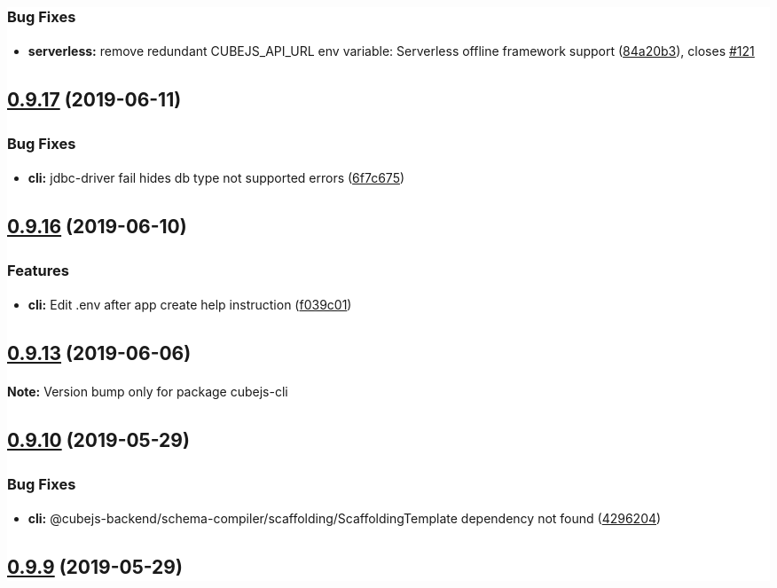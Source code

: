 
### Bug Fixes

* **serverless:** remove redundant CUBEJS_API_URL env variable: Serverless offline framework support ([84a20b3](https://github.com/statsbotco/cubejs-client/commit/84a20b3)), closes [#121](https://github.com/statsbotco/cubejs-client/issues/121)





## [0.9.17](https://github.com/statsbotco/cubejs-client/compare/v0.9.16...v0.9.17) (2019-06-11)


### Bug Fixes

* **cli:** jdbc-driver fail hides db type not supported errors ([6f7c675](https://github.com/statsbotco/cubejs-client/commit/6f7c675))





## [0.9.16](https://github.com/statsbotco/cubejs-client/compare/v0.9.15...v0.9.16) (2019-06-10)


### Features

* **cli:** Edit .env after app create help instruction ([f039c01](https://github.com/statsbotco/cubejs-client/commit/f039c01))





## [0.9.13](https://github.com/statsbotco/cubejs-client/compare/v0.9.12...v0.9.13) (2019-06-06)

**Note:** Version bump only for package cubejs-cli





## [0.9.10](https://github.com/statsbotco/cubejs-client/compare/v0.9.9...v0.9.10) (2019-05-29)


### Bug Fixes

* **cli:** @cubejs-backend/schema-compiler/scaffolding/ScaffoldingTemplate dependency not found ([4296204](https://github.com/statsbotco/cubejs-client/commit/4296204))





## [0.9.9](https://github.com/statsbotco/cubejs-client/compare/v0.9.8...v0.9.9) (2019-05-29)
